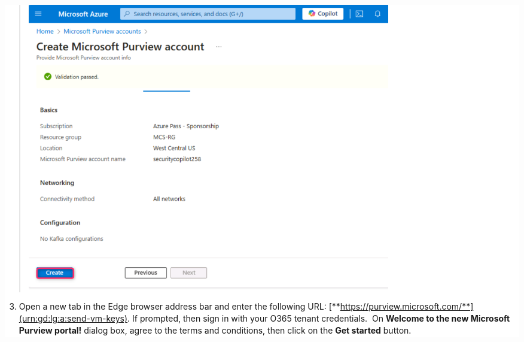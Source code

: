 > <img src="./media/image4.png" style="width:6.26806in;height:4.94375in"
> alt="A screenshot of a computer Description automatically generated" />

3.  Open a new tab in the Edge browser address bar and enter the
    following
    URL: [**https://purview.microsoft.com/**](urn:gd:lg:a:send-vm-keys).
    If prompted, then sign in with your O365 tenant credentials. 
    On **Welcome to the new Microsoft Purview portal!** dialog box,
    agree to the terms and conditions, then click on the **Get
    started** button.
